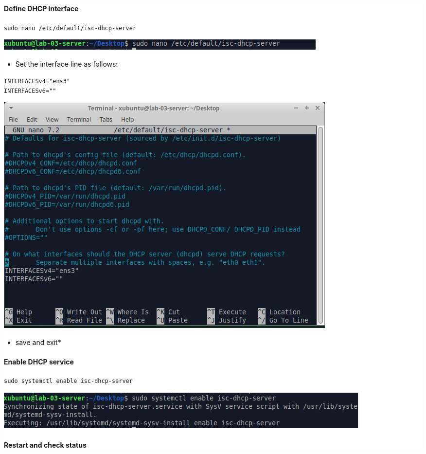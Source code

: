 #### Define DHCP interface

```
sudo nano /etc/default/isc-dhcp-server
```
![define-DHCP](images/Pasted%20image%2020251007132207.png)

* Set the interface line as follows:

```
INTERFACESv4="ens3"
INTERFACESv6=""
```
![EDIT-DHCP](images/Pasted%20image%2020251007124510.png)

* save and exit*

#### Enable DHCP service

```
sudo systemctl enable isc-dhcp-server
```
![enable-DHCP](images/Pasted%20image%2020251007132301.png)

#### Restart and check status
